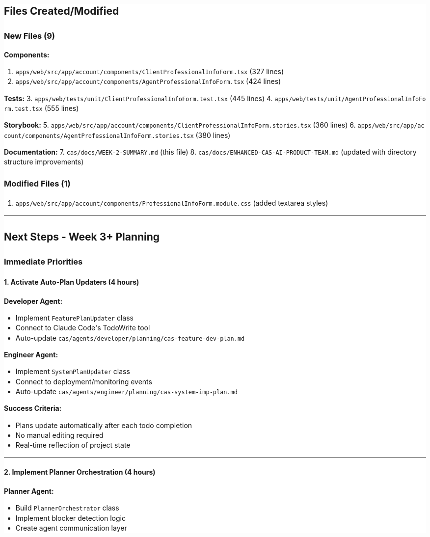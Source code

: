 
## Files Created/Modified

### New Files (9)

**Components:**
1. `apps/web/src/app/account/components/ClientProfessionalInfoForm.tsx` (327 lines)
2. `apps/web/src/app/account/components/AgentProfessionalInfoForm.tsx` (424 lines)

**Tests:**
3. `apps/web/tests/unit/ClientProfessionalInfoForm.test.tsx` (445 lines)
4. `apps/web/tests/unit/AgentProfessionalInfoForm.test.tsx` (555 lines)

**Storybook:**
5. `apps/web/src/app/account/components/ClientProfessionalInfoForm.stories.tsx` (360 lines)
6. `apps/web/src/app/account/components/AgentProfessionalInfoForm.stories.tsx` (380 lines)

**Documentation:**
7. `cas/docs/WEEK-2-SUMMARY.md` (this file)
8. `cas/docs/ENHANCED-CAS-AI-PRODUCT-TEAM.md` (updated with directory structure improvements)

### Modified Files (1)

1. `apps/web/src/app/account/components/ProfessionalInfoForm.module.css` (added textarea styles)

---

## Next Steps - Week 3+ Planning

### Immediate Priorities

#### 1. Activate Auto-Plan Updaters (4 hours)

**Developer Agent:**
- Implement `FeaturePlanUpdater` class
- Connect to Claude Code's TodoWrite tool
- Auto-update `cas/agents/developer/planning/cas-feature-dev-plan.md`

**Engineer Agent:**
- Implement `SystemPlanUpdater` class
- Connect to deployment/monitoring events
- Auto-update `cas/agents/engineer/planning/cas-system-imp-plan.md`

**Success Criteria:**
- Plans update automatically after each todo completion
- No manual editing required
- Real-time reflection of project state

---

#### 2. Implement Planner Orchestration (4 hours)

**Planner Agent:**
- Build `PlannerOrchestrator` class
- Implement blocker detection logic
- Create agent communication layer
